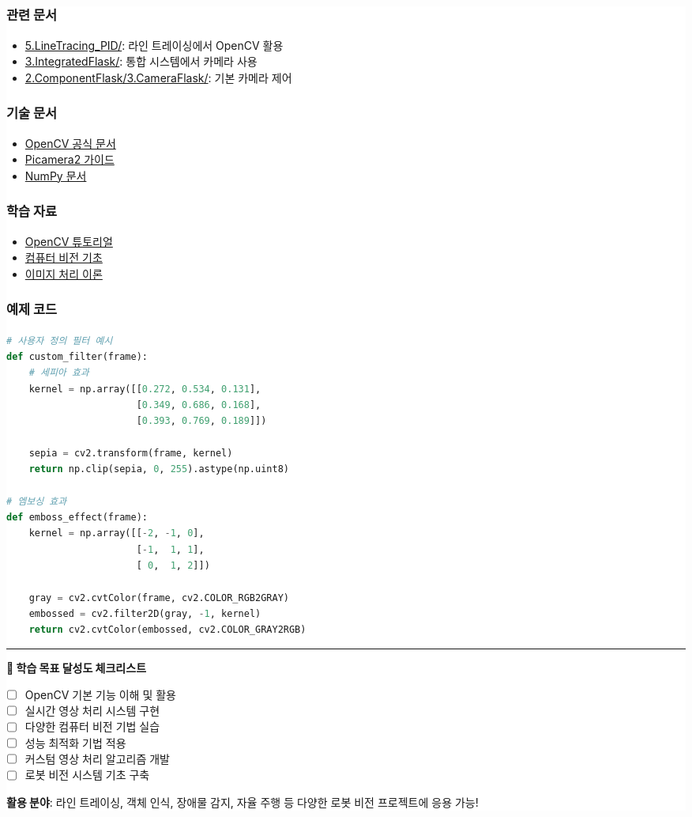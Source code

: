### 관련 문서
- [5.LineTracing_PID/](../5.LineTracing_PID/): 라인 트레이싱에서 OpenCV 활용
- [3.IntegratedFlask/](../3.IntegratedFlask/): 통합 시스템에서 카메라 사용
- [2.ComponentFlask/3.CameraFlask/](../2.ComponentFlask/3.CameraFlask/): 기본 카메라 제어

### 기술 문서
- [OpenCV 공식 문서](https://docs.opencv.org/)
- [Picamera2 가이드](https://datasheets.raspberrypi.com/camera/picamera2-manual.pdf)
- [NumPy 문서](https://numpy.org/doc/)

### 학습 자료
- [OpenCV 튜토리얼](https://docs.opencv.org/4.x/d9/df8/tutorial_root.html)
- [컴퓨터 비전 기초](https://opencv-python-tutroals.readthedocs.io/)
- [이미지 처리 이론](https://homepages.inf.ed.ac.uk/rbf/HIPR2/)

### 예제 코드
```python
# 사용자 정의 필터 예시
def custom_filter(frame):
    # 세피아 효과
    kernel = np.array([[0.272, 0.534, 0.131],
                       [0.349, 0.686, 0.168],
                       [0.393, 0.769, 0.189]])
    
    sepia = cv2.transform(frame, kernel)
    return np.clip(sepia, 0, 255).astype(np.uint8)

# 엠보싱 효과
def emboss_effect(frame):
    kernel = np.array([[-2, -1, 0],
                       [-1,  1, 1],
                       [ 0,  1, 2]])
    
    gray = cv2.cvtColor(frame, cv2.COLOR_RGB2GRAY)
    embossed = cv2.filter2D(gray, -1, kernel)
    return cv2.cvtColor(embossed, cv2.COLOR_GRAY2RGB)
```

---

**🎯 학습 목표 달성도 체크리스트**
- [ ] OpenCV 기본 기능 이해 및 활용
- [ ] 실시간 영상 처리 시스템 구현
- [ ] 다양한 컴퓨터 비전 기법 실습
- [ ] 성능 최적화 기법 적용
- [ ] 커스텀 영상 처리 알고리즘 개발
- [ ] 로봇 비전 시스템 기초 구축

**활용 분야**: 라인 트레이싱, 객체 인식, 장애물 감지, 자율 주행 등 다양한 로봇 비전 프로젝트에 응용 가능! 